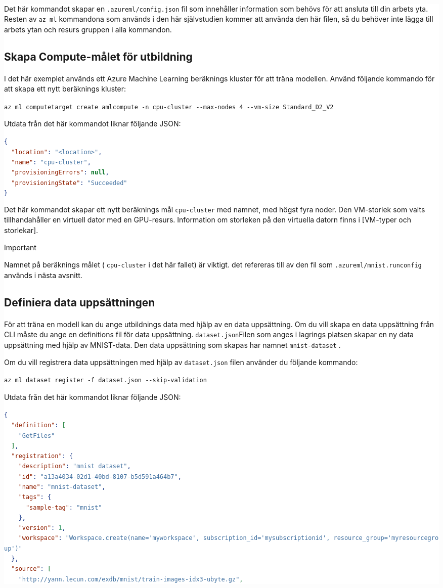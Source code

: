 Det här kommandot skapar en `.azureml/config.json` fil som innehåller information som behövs för att ansluta till din arbets yta. Resten av `az ml` kommandona som används i den här självstudien kommer att använda den här filen, så du behöver inte lägga till arbets ytan och resurs gruppen i alla kommandon.

## <a name="create-the-compute-target-for-training"></a>Skapa Compute-målet för utbildning

I det här exemplet används ett Azure Machine Learning beräknings kluster för att träna modellen. Använd följande kommando för att skapa ett nytt beräknings kluster:

```azurecli-interactive
az ml computetarget create amlcompute -n cpu-cluster --max-nodes 4 --vm-size Standard_D2_V2
```

Utdata från det här kommandot liknar följande JSON:

```json
{
  "location": "<location>",
  "name": "cpu-cluster",
  "provisioningErrors": null,
  "provisioningState": "Succeeded"
}
```

Det här kommandot skapar ett nytt beräknings mål `cpu-cluster` med namnet, med högst fyra noder. Den VM-storlek som valts tillhandahåller en virtuell dator med en GPU-resurs. Information om storleken på den virtuella datorn finns i [VM-typer och storlekar].

> [!IMPORTANT]
> Namnet på beräknings målet ( `cpu-cluster` i det här fallet) är viktigt. det refereras till av den fil som `.azureml/mnist.runconfig` används i nästa avsnitt.

## <a name="define-the-dataset"></a>Definiera data uppsättningen

För att träna en modell kan du ange utbildnings data med hjälp av en data uppsättning. Om du vill skapa en data uppsättning från CLI måste du ange en definitions fil för data uppsättning. `dataset.json`Filen som anges i lagrings platsen skapar en ny data uppsättning med hjälp av MNIST-data. Den data uppsättning som skapas har namnet `mnist-dataset` .

Om du vill registrera data uppsättningen med hjälp av `dataset.json` filen använder du följande kommando:

```azurecli-interactive
az ml dataset register -f dataset.json --skip-validation
```

Utdata från det här kommandot liknar följande JSON:

```json
{
  "definition": [
    "GetFiles"
  ],
  "registration": {
    "description": "mnist dataset",
    "id": "a13a4034-02d1-40bd-8107-b5d591a464b7",
    "name": "mnist-dataset",
    "tags": {
      "sample-tag": "mnist"
    },
    "version": 1,
    "workspace": "Workspace.create(name='myworkspace', subscription_id='mysubscriptionid', resource_group='myresourcegroup')"
  },
  "source": [
    "http://yann.lecun.com/exdb/mnist/train-images-idx3-ubyte.gz",
```